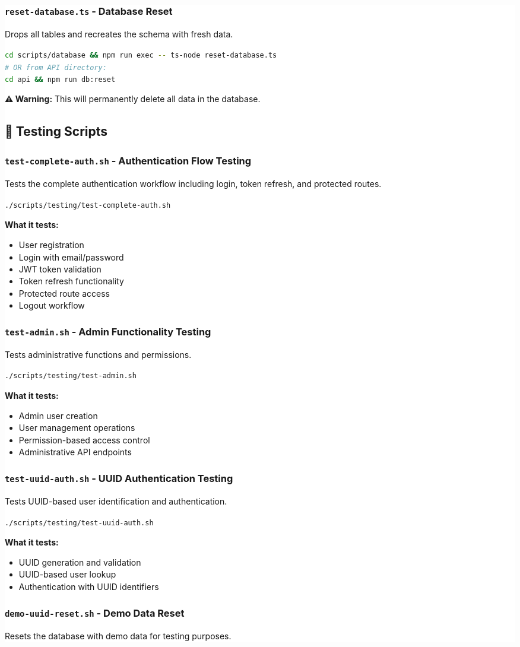 ### `reset-database.ts` - Database Reset
Drops all tables and recreates the schema with fresh data.

```bash
cd scripts/database && npm run exec -- ts-node reset-database.ts
# OR from API directory:
cd api && npm run db:reset
```

**⚠️ Warning:** This will permanently delete all data in the database.

## 🧪 Testing Scripts

### `test-complete-auth.sh` - Authentication Flow Testing
Tests the complete authentication workflow including login, token refresh, and protected routes.

```bash
./scripts/testing/test-complete-auth.sh
```

**What it tests:**
- User registration
- Login with email/password
- JWT token validation
- Token refresh functionality
- Protected route access
- Logout workflow

### `test-admin.sh` - Admin Functionality Testing
Tests administrative functions and permissions.

```bash
./scripts/testing/test-admin.sh
```

**What it tests:**
- Admin user creation
- User management operations
- Permission-based access control
- Administrative API endpoints

### `test-uuid-auth.sh` - UUID Authentication Testing
Tests UUID-based user identification and authentication.

```bash
./scripts/testing/test-uuid-auth.sh
```

**What it tests:**
- UUID generation and validation
- UUID-based user lookup
- Authentication with UUID identifiers

### `demo-uuid-reset.sh` - Demo Data Reset
Resets the database with demo data for testing purposes.
